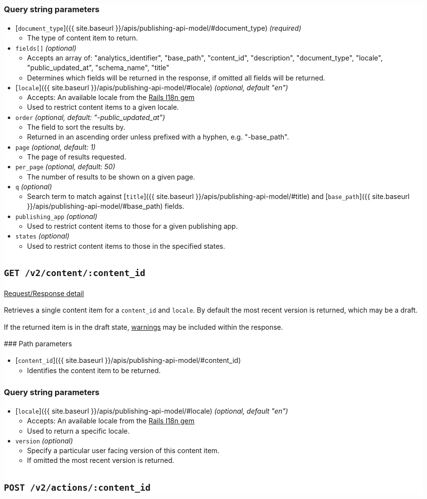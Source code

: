 ### Query string parameters
- [`document_type`]({{ site.baseurl }}/apis/publishing-api-model/#document_type) *(required)*
  - The type of content item to return.
- `fields[]` *(optional)*
  - Accepts an array of: "analytics_identifier", "base_path",
    "content_id", "description", "document_type", "locale",
    "public_updated_at", "schema_name", "title"
  - Determines which fields will be returned in the response, if omitted all
    fields will be returned.
- [`locale`]({{ site.baseurl }}/apis/publishing-api-model/#locale) *(optional, default "en")*
  - Accepts: An available locale from the [Rails I18n gem][i18n-gem]
  - Used to restrict content items to a given locale.
- `order` *(optional, default: "-public_updated_at")*
  - The field to sort the results by.
  - Returned in an ascending order unless prefixed with a hyphen, e.g.
    "-base_path".
- `page` *(optional, default: 1)*
  - The page of results requested.
- `per_page` *(optional, default: 50)*
  - The number of results to be shown on a given page.
- `q` *(optional)*
  - Search term to match against [`title`]({{ site.baseurl }}/apis/publishing-api-model/#title) and
    [`base_path`]({{ site.baseurl }}/apis/publishing-api-model/#base_path) fields.
- `publishing_app` *(optional)*
  - Used to restrict content items to those for a given publishing app.
- `states` *(optional)*
  - Used to restrict content items to those in the specified states.

## `GET /v2/content/:content_id`

[Request/Response detail][show-content-pact]

Retrieves a single content item for a `content_id` and `locale`. By default the
most recent version is returned, which may be a draft.

If the returned item is in the draft state, [warnings](#warnings) may be
included within the response.

### Path parameters
- [`content_id`]({{ site.baseurl }}/apis/publishing-api-model/#content_id)
  - Identifies the content item to be returned.

### Query string parameters
- [`locale`]({{ site.baseurl }}/apis/publishing-api-model/#locale) *(optional, default "en")*
  - Accepts: An available locale from the [Rails I18n gem][i18n-gem]
  - Used to return a specific locale.
- `version` *(optional)*
  - Specify a particular user facing version of this content item.
  - If omitted the most recent version is returned.

## `POST /v2/actions/:content_id`


[govuk-content-schemas-repo]: https://github.com/alphagov/govuk-content-schemas
[put-content-pact]: https://pact-broker.dev.publishing.service.gov.uk/pacts/provider/Publishing%20API/consumer/GDS%20API%20Adapters/latest#a_request_from_the_Whitehall_application_to_create_a_content_item_at_/test-item_given_/test-item_has_been_reserved_by_the_Publisher_application
[iso-8601]: https://en.wikipedia.org/wiki/ISO_8601
[to-time-docs]: http://apidock.com/rails/String/to_time
[i18n-gem]: https://github.com/svenfuchs/rails-i18n
[maslow-repo]: https://github.com/alphagov/maslow
[publish-pact]: https://pact-broker.dev.publishing.service.gov.uk/pacts/provider/Publishing%20API/consumer/GDS%20API%20Adapters/latest#a_publish_request_for_version_3_given_the_content_item_bed722e6-db68-43e5-9079-063f623335a7_is_at_version_3
[unpublish-pact]: https://pact-broker.dev.publishing.service.gov.uk/pacts/provider/Publishing%20API/consumer/GDS%20API%20Adapters/latest#an_unpublish_request_given_a_published_content_item_exists_with_content_id:_bed722e6-db68-43e5-9079-063f623335a7
[discard-draft-pact]: https://pact-broker.dev.publishing.service.gov.uk/pacts/provider/Publishing%20API/consumer/GDS%20API%20Adapters/latest#a_request_to_discard_draft_content_given_a_content_item_exists_with_content_id:_bed722e6-db68-43e5-9079-063f623335a7
[index-content-pact]: https://pact-broker.dev.publishing.service.gov.uk/pacts/provider/Publishing%20API/consumer/GDS%20API%20Adapters/latest#a_get_entries_request_given_a_content_item_exists_in_multiple_locales_with_content_id:_bed722e6-db68-43e5-9079-063f623335a7
[show-content-pact]: https://pact-broker.dev.publishing.service.gov.uk/pacts/provider/Publishing%20API/consumer/GDS%20API%20Adapters/latest#a_request_to_return_the_content_item_given_a_content_item_exists_with_content_id:_bed722e6-db68-43e5-9079-063f623335a7
[patch-link-set-pact]: https://pact-broker.dev.publishing.service.gov.uk/pacts/provider/Publishing%20API/consumer/GDS%20API%20Adapters/latest#a_request_to_update_the_linkset_at_version_3_given_the_linkset_for_bed722e6-db68-43e5-9079-063f623335a7_is_at_version_3
[show-links-pact]: https://pact-broker.dev.publishing.service.gov.uk/pacts/provider/Publishing%20API/consumer/GDS%20API%20Adapters/latest#a_get-links_request_given_empty_links_exist_for_content_id_bed722e6-db68-43e5-9079-063f623335a7
[show-expaned-links-pact]: https://pact-broker.dev.publishing.service.gov.uk/pacts/provider/Publishing%20API/consumer/GDS%20API%20Adapters/latest#a_get-expanded-links_request_given_empty_links_exist_for_content_id_bed722e6-db68-43e5-9079-063f623335a7
[show-linked-pact]: https://pact-broker.dev.publishing.service.gov.uk/pacts/provider/Publishing%20API/consumer/GDS%20API%20Adapters/latest#a_request_to_return_the_items_linked_to_it_given_no_content_exists
[index-linkables-pact]: https://pact-broker.dev.publishing.service.gov.uk/pacts/provider/Publishing%20API/consumer/GDS%20API%20Adapters/latest#a_get_linkables_request_given_there_is_content_with_format_'topic'
[lookup-by-base-path-pact]: https://pact-broker.dev.publishing.service.gov.uk/pacts/provider/Publishing%20API/consumer/GDS%20API%20Adapters/latest#a_/lookup-by-base-path-request_given_there_are_live_content_items_with_base_paths_/foo_and_/bar
[reserve-path-pact]: https://pact-broker.dev.publishing.service.gov.uk/pacts/provider/Publishing%20API/consumer/GDS%20API%20Adapters/latest#a_request_to_put_a_path_given_no_content_exists